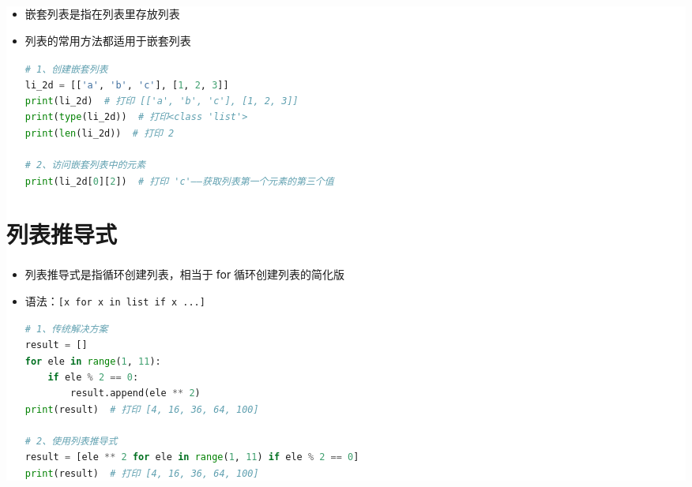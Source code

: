 - 嵌套列表是指在列表里存放列表

- 列表的常用方法都适用于嵌套列表

    ```python
    # 1、创建嵌套列表
    li_2d = [['a', 'b', 'c'], [1, 2, 3]]
    print(li_2d)  # 打印 [['a', 'b', 'c'], [1, 2, 3]]
    print(type(li_2d))  # 打印<class 'list'>
    print(len(li_2d))  # 打印 2
    
    # 2、访问嵌套列表中的元素
    print(li_2d[0][2])  # 打印 'c'——获取列表第一个元素的第三个值
    ```

# 列表推导式

- 列表推导式是指循环创建列表，相当于 for 循环创建列表的简化版

- 语法：`[x for x in list if x ...]`

    ```python
    # 1、传统解决方案
    result = []
    for ele in range(1, 11):
        if ele % 2 == 0:
            result.append(ele ** 2)
    print(result)  # 打印 [4, 16, 36, 64, 100]
    
    # 2、使用列表推导式
    result = [ele ** 2 for ele in range(1, 11) if ele % 2 == 0]
    print(result)  # 打印 [4, 16, 36, 64, 100]
    ```
